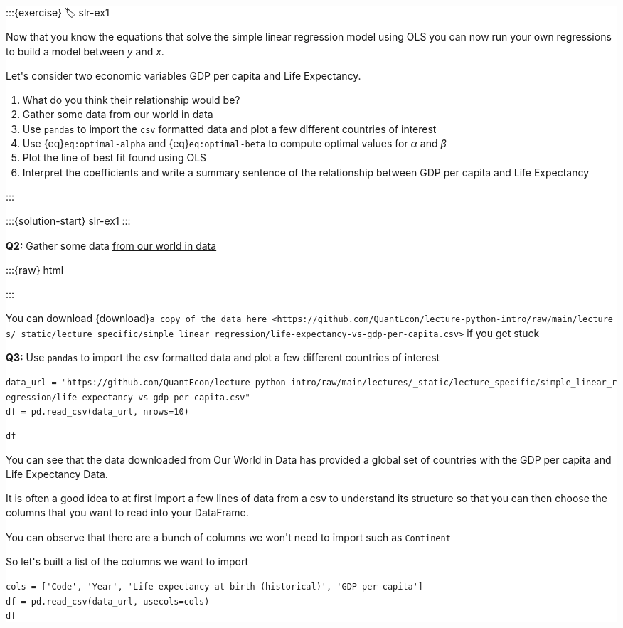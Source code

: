 :::{exercise}
:label: slr-ex1

Now that you know the equations that solve the simple linear regression model using OLS you can now run your own regressions to build a model between $y$ and $x$.

Let's consider two economic variables GDP per capita and Life Expectancy.

1. What do you think their relationship would be?
2. Gather some data [from our world in data](https://ourworldindata.org)
3. Use `pandas` to import the `csv` formatted data and plot a few different countries of interest
4. Use {eq}`eq:optimal-alpha` and {eq}`eq:optimal-beta` to compute optimal values for  $\alpha$ and $\beta$
5. Plot the line of best fit found using OLS
6. Interpret the coefficients and write a summary sentence of the relationship between GDP per capita and Life Expectancy

:::

:::{solution-start} slr-ex1
:::

**Q2:** Gather some data [from our world in data](https://ourworldindata.org)

:::{raw} html
<iframe src="https://ourworldindata.org/grapher/life-expectancy-vs-gdp-per-capita" loading="lazy" style="width: 100%; height: 600px; border: 0px none;"></iframe>
:::

You can download {download}`a copy of the data here <https://github.com/QuantEcon/lecture-python-intro/raw/main/lectures/_static/lecture_specific/simple_linear_regression/life-expectancy-vs-gdp-per-capita.csv>` if you get stuck

**Q3:** Use `pandas` to import the `csv` formatted data and plot a few different countries of interest

```{code-cell} ipython3
data_url = "https://github.com/QuantEcon/lecture-python-intro/raw/main/lectures/_static/lecture_specific/simple_linear_regression/life-expectancy-vs-gdp-per-capita.csv"
df = pd.read_csv(data_url, nrows=10)
```

```{code-cell} ipython3
df
```

You can see that the data downloaded from Our World in Data has provided a global set of countries with the GDP per capita and Life Expectancy Data.

It is often a good idea to at first import a few lines of data from a csv to understand its structure so that you can then choose the columns that you want to read into your DataFrame.

You can observe that there are a bunch of columns we won't need to import such as `Continent`

So let's built a list of the columns we want to import

```{code-cell} ipython3
cols = ['Code', 'Year', 'Life expectancy at birth (historical)', 'GDP per capita']
df = pd.read_csv(data_url, usecols=cols)
df
```
